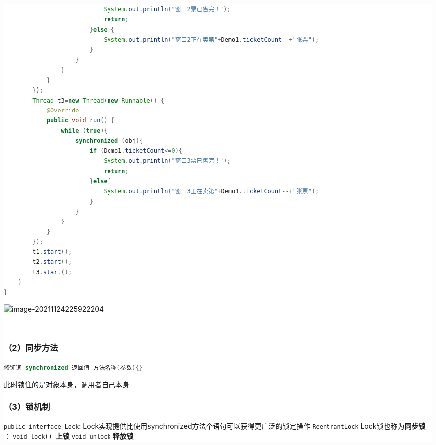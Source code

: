 ```java
                            System.out.println("窗口2票已售完！");
                            return;
                        }else {
                            System.out.println("窗口2正在卖第"+Demo1.ticketCount--+"张票");
                        }
                    }
                }
            }
        });
        Thread t3=new Thread(new Runnable() {
            @Override
            public void run() {
                while (true){
                    synchronized (obj){
                        if (Demo1.ticketCount<=0){
                            System.out.println("窗口3票已售完！");
                            return;
                        }else{
                            System.out.println("窗口3正在卖第"+Demo1.ticketCount--+"张票");
                        }
                    }
                }
            }
        });
        t1.start();
        t2.start();
        t3.start();
    }
}

```


![image-20211124225922204](https://note-1259190304.cos.ap-chengdu.myqcloud.com/note/image-20211124225922204.png)

<br />

### （2）同步方法

```java
修饰词 synchronized 返回值 方法名称(参数){}
```


此时锁住的是对象本身，调用者自己本身

### （3）锁机制

`public interface Lock`: Lock实现提供比使用synchronized方法个语句可以获得更广泛的锁定操作
`ReentrantLock`
Lock锁也称为**同步锁** ：
`void lock() `**上锁** 
`void unlock` **释放锁** 
